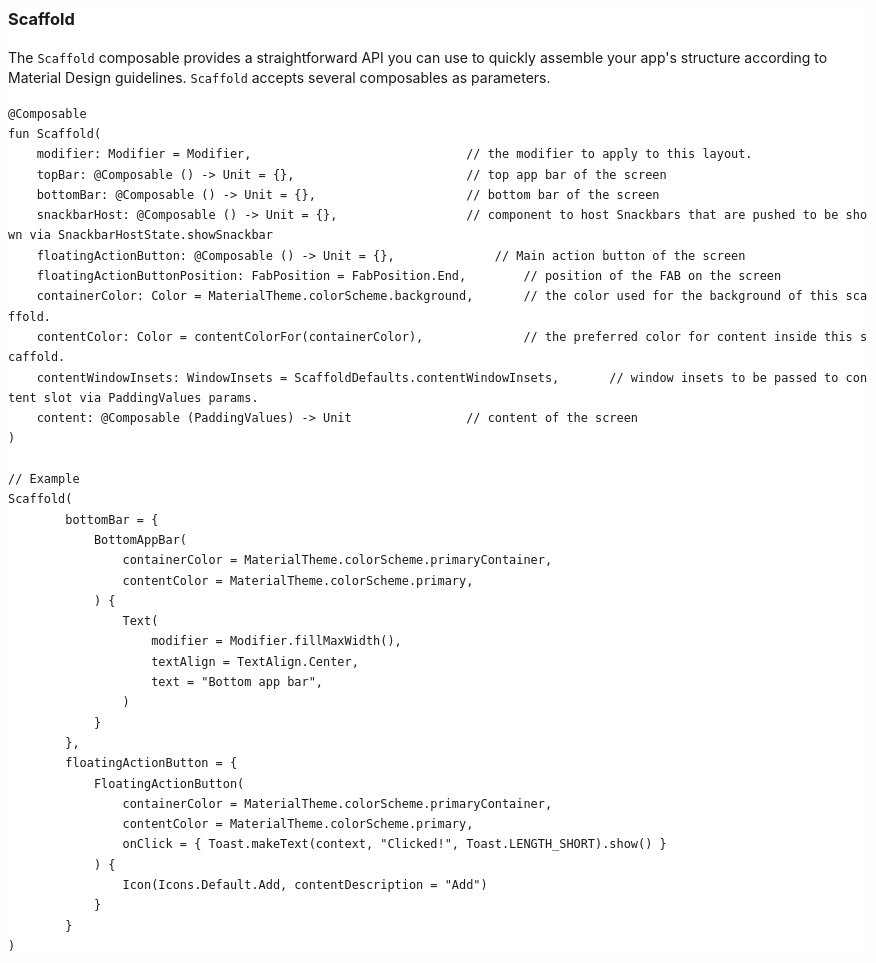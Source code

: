 
### Scaffold
The `Scaffold` composable provides a straightforward API you can use to quickly assemble your app's structure according to Material Design guidelines. `Scaffold` accepts several composables as parameters.
```
@Composable
fun Scaffold(
    modifier: Modifier = Modifier,                              // the modifier to apply to this layout. 
    topBar: @Composable () -> Unit = {},                        // top app bar of the screen
    bottomBar: @Composable () -> Unit = {},                     // bottom bar of the screen
    snackbarHost: @Composable () -> Unit = {},                  // component to host Snackbars that are pushed to be shown via SnackbarHostState.showSnackbar
    floatingActionButton: @Composable () -> Unit = {},              // Main action button of the screen
    floatingActionButtonPosition: FabPosition = FabPosition.End,        // position of the FAB on the screen
    containerColor: Color = MaterialTheme.colorScheme.background,       // the color used for the background of this scaffold.
    contentColor: Color = contentColorFor(containerColor),              // the preferred color for content inside this scaffold.
    contentWindowInsets: WindowInsets = ScaffoldDefaults.contentWindowInsets,       // window insets to be passed to content slot via PaddingValues params.
    content: @Composable (PaddingValues) -> Unit                // content of the screen
)
    
// Example
Scaffold(
        bottomBar = {
            BottomAppBar(
                containerColor = MaterialTheme.colorScheme.primaryContainer,
                contentColor = MaterialTheme.colorScheme.primary,
            ) {
                Text(
                    modifier = Modifier.fillMaxWidth(),
                    textAlign = TextAlign.Center,
                    text = "Bottom app bar",
                )
            }
        },
        floatingActionButton = {
            FloatingActionButton(
                containerColor = MaterialTheme.colorScheme.primaryContainer,
                contentColor = MaterialTheme.colorScheme.primary,
                onClick = { Toast.makeText(context, "Clicked!", Toast.LENGTH_SHORT).show() }
            ) {
                Icon(Icons.Default.Add, contentDescription = "Add")
            }
        }
)    
```
